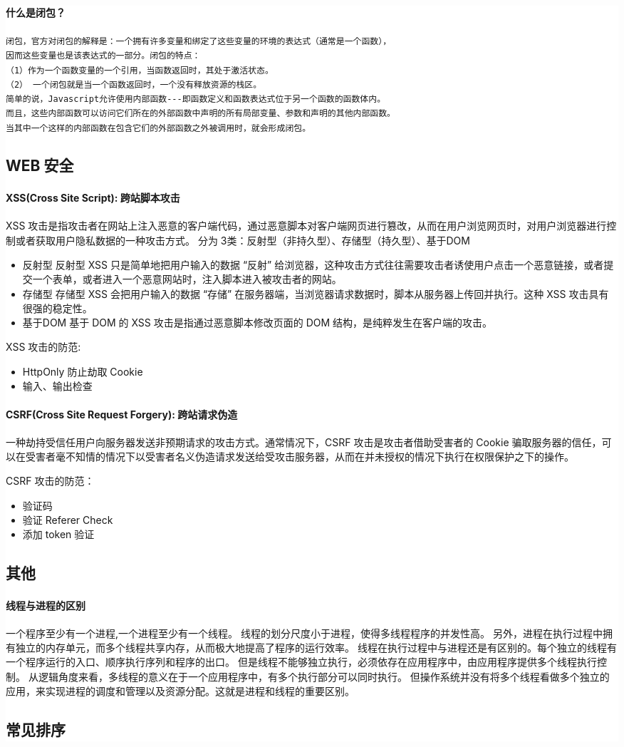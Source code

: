 #### 什么是闭包？
```
闭包，官方对闭包的解释是：一个拥有许多变量和绑定了这些变量的环境的表达式（通常是一个函数），
因而这些变量也是该表达式的一部分。闭包的特点：
（1）作为一个函数变量的一个引用，当函数返回时，其处于激活状态。
（2） 一个闭包就是当一个函数返回时，一个没有释放资源的栈区。
简单的说，Javascript允许使用内部函数---即函数定义和函数表达式位于另一个函数的函数体内。
而且，这些内部函数可以访问它们所在的外部函数中声明的所有局部变量、参数和声明的其他内部函数。
当其中一个这样的内部函数在包含它们的外部函数之外被调用时，就会形成闭包。
```

## **WEB 安全**

#### XSS(Cross Site Script): 跨站脚本攻击

XSS 攻击是指攻击者在网站上注入恶意的客户端代码，通过恶意脚本对客户端网页进行篡改，从而在用户浏览网页时，对用户浏览器进行控制或者获取用户隐私数据的一种攻击方式。
分为 3类：反射型（非持久型）、存储型（持久型）、基于DOM

  * 反射型
    反射型 XSS 只是简单地把用户输入的数据 “反射” 给浏览器，这种攻击方式往往需要攻击者诱使用户点击一个恶意链接，或者提交一个表单，或者进入一个恶意网站时，注入脚本进入被攻击者的网站。
  * 存储型
    存储型 XSS 会把用户输入的数据 “存储” 在服务器端，当浏览器请求数据时，脚本从服务器上传回并执行。这种 XSS 攻击具有很强的稳定性。
  * 基于DOM
    基于 DOM 的 XSS 攻击是指通过恶意脚本修改页面的 DOM 结构，是纯粹发生在客户端的攻击。

XSS 攻击的防范:
  * HttpOnly 防止劫取 Cookie
  * 输入、输出检查

#### CSRF(Cross Site Request Forgery): 跨站请求伪造

一种劫持受信任用户向服务器发送非预期请求的攻击方式。通常情况下，CSRF 攻击是攻击者借助受害者的 Cookie 骗取服务器的信任，可以在受害者毫不知情的情况下以受害者名义伪造请求发送给受攻击服务器，从而在并未授权的情况下执行在权限保护之下的操作。

CSRF 攻击的防范：
  * 验证码
  * 验证 Referer Check
  * 添加 token 验证

## **其他**

#### 线程与进程的区别

一个程序至少有一个进程,一个进程至少有一个线程。
线程的划分尺度小于进程，使得多线程程序的并发性高。 
另外，进程在执行过程中拥有独立的内存单元，而多个线程共享内存，从而极大地提高了程序的运行效率。 
线程在执行过程中与进程还是有区别的。每个独立的线程有一个程序运行的入口、顺序执行序列和程序的出口。
但是线程不能够独立执行，必须依存在应用程序中，由应用程序提供多个线程执行控制。 
从逻辑角度来看，多线程的意义在于一个应用程序中，有多个执行部分可以同时执行。
但操作系统并没有将多个线程看做多个独立的应用，来实现进程的调度和管理以及资源分配。这就是进程和线程的重要区别。

## 常见排序
